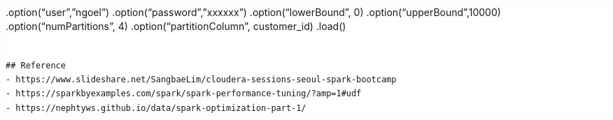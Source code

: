   .option(“user”,”ngoel”)
  .option(“password”,”xxxxxx”)
  .option(“lowerBound”, 0)
  .option(“upperBound”,10000)
  .option(“numPartitions”, 4)
  .option(“partitionColumn”, customer_id)
  .load()
  ```
  
## Reference 
- https://www.slideshare.net/SangbaeLim/cloudera-sessions-seoul-spark-bootcamp
- https://sparkbyexamples.com/spark/spark-performance-tuning/?amp=1#udf
- https://nephtyws.github.io/data/spark-optimization-part-1/
